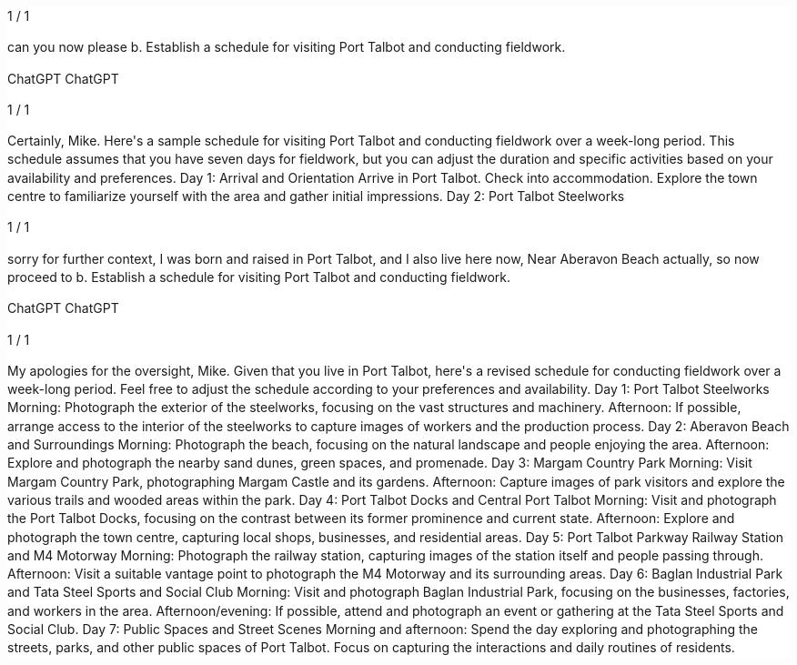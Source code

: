 


1 / 1

can you now please b. Establish a schedule for visiting Port Talbot and conducting fieldwork.


ChatGPT
ChatGPT

1 / 1

Certainly, Mike. Here's a sample schedule for visiting Port Talbot and conducting fieldwork over a week-long period. This schedule assumes that you have seven days for fieldwork, but you can adjust the duration and specific activities based on your availability and preferences.
Day 1: Arrival and Orientation
Arrive in Port Talbot.
Check into accommodation.
Explore the town centre to familiarize yourself with the area and gather initial impressions.
Day 2: Port Talbot Steelworks






1 / 1

sorry for further context, I was born and raised in Port Talbot, and I also live here now, Near Aberavon Beach actually, so now proceed to b. Establish a schedule for visiting Port Talbot and conducting fieldwork.


ChatGPT
ChatGPT

1 / 1

My apologies for the oversight, Mike. Given that you live in Port Talbot, here's a revised schedule for conducting fieldwork over a week-long period. Feel free to adjust the schedule according to your preferences and availability.
Day 1: Port Talbot Steelworks
Morning: Photograph the exterior of the steelworks, focusing on the vast structures and machinery.
Afternoon: If possible, arrange access to the interior of the steelworks to capture images of workers and the production process.
Day 2: Aberavon Beach and Surroundings
Morning: Photograph the beach, focusing on the natural landscape and people enjoying the area.
Afternoon: Explore and photograph the nearby sand dunes, green spaces, and promenade.
Day 3: Margam Country Park
Morning: Visit Margam Country Park, photographing Margam Castle and its gardens.
Afternoon: Capture images of park visitors and explore the various trails and wooded areas within the park.
Day 4: Port Talbot Docks and Central Port Talbot
Morning: Visit and photograph the Port Talbot Docks, focusing on the contrast between its former prominence and current state.
Afternoon: Explore and photograph the town centre, capturing local shops, businesses, and residential areas.
Day 5: Port Talbot Parkway Railway Station and M4 Motorway
Morning: Photograph the railway station, capturing images of the station itself and people passing through.
Afternoon: Visit a suitable vantage point to photograph the M4 Motorway and its surrounding areas.
Day 6: Baglan Industrial Park and Tata Steel Sports and Social Club
Morning: Visit and photograph Baglan Industrial Park, focusing on the businesses, factories, and workers in the area.
Afternoon/evening: If possible, attend and photograph an event or gathering at the Tata Steel Sports and Social Club.
Day 7: Public Spaces and Street Scenes
Morning and afternoon: Spend the day exploring and photographing the streets, parks, and other public spaces of Port Talbot. Focus on capturing the interactions and daily routines of residents.